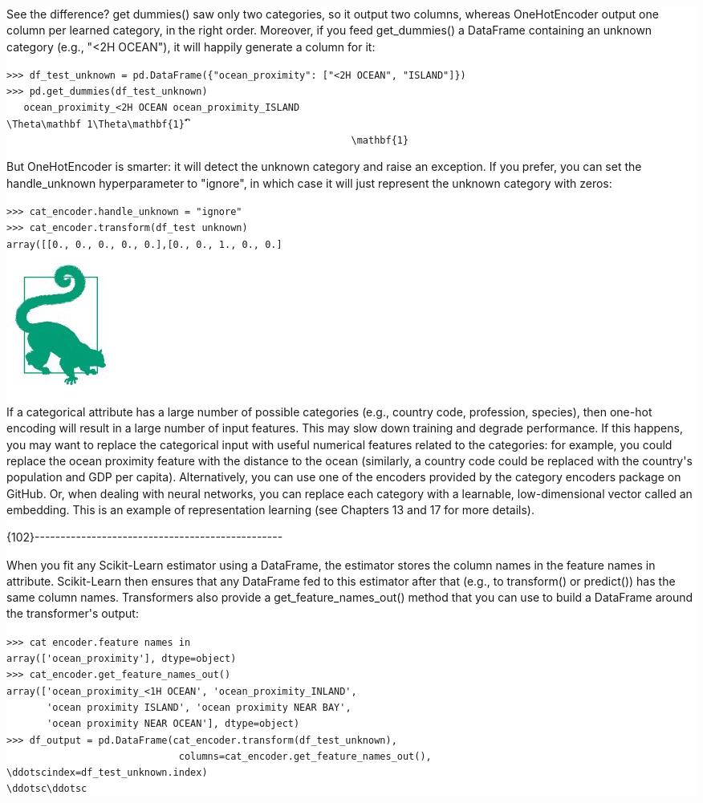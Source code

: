 See the difference? get dummies() saw only two categories, so it output two columns, whereas OneHotEncoder output one column per learned category, in the right order. Moreover, if you feed get\_dummies() a DataFrame containing an unknown category (e.g., "<2H OCEAN"), it will happily generate a column for it:

```
>>> df_test_unknown = pd.DataFrame({"ocean_proximity": ["<2H OCEAN", "ISLAND"]})
>>> pd.get_dummies(df_test_unknown)
   ocean_proximity_<2H OCEAN ocean_proximity_ISLAND
\Theta\mathbf 1\Theta\mathbf{1}ົ
                                                            \mathbf{1}
```

But OneHotEncoder is smarter: it will detect the unknown category and raise an exception. If you prefer, you can set the handle\_unknown hyperparameter to "ignore", in which case it will just represent the unknown category with zeros:

```
>>> cat_encoder.handle_unknown = "ignore"
>>> cat_encoder.transform(df_test unknown)
array([[0., 0., 0., 0., 0.],[0., 0., 1., 0., 0.]
```

![](img/_page_101_Picture_6.jpeg)

If a categorical attribute has a large number of possible categories (e.g., country code, profession, species), then one-hot encoding will result in a large number of input features. This may slow down training and degrade performance. If this happens, you may want to replace the categorical input with useful numerical features related to the categories: for example, you could replace the ocean proximity feature with the distance to the ocean (similarly, a country code could be replaced with the country's population and GDP per capita). Alternatively, you can use one of the encoders provided by the category encoders package on GitHub. Or, when dealing with neural networks, you can replace each category with a learnable, low-dimensional vector called an embedding. This is an example of representation learning (see Chapters 13 and 17 for more details).

{102}------------------------------------------------

When you fit any Scikit-Learn estimator using a DataFrame, the estimator stores the column names in the feature names in attribute. Scikit-Learn then ensures that any DataFrame fed to this estimator after that (e.g., to transform() or predict()) has the same column names. Transformers also provide a get\_feature\_names\_out() method that you can use to build a DataFrame around the transformer's output:

```
>>> cat encoder.feature names in
array(['ocean_proximity'], dtype=object)
>>> cat_encoder.get_feature_names_out()
array(['ocean_proximity_<1H OCEAN', 'ocean_proximity_INLAND',
       'ocean proximity ISLAND', 'ocean proximity NEAR BAY',
       'ocean proximity NEAR OCEAN'], dtype=object)
>>> df_output = pd.DataFrame(cat_encoder.transform(df_test_unknown),
                              columns=cat_encoder.get_feature_names_out(),
\ddotscindex=df_test_unknown.index)
\ddotsc\ddotsc
```
